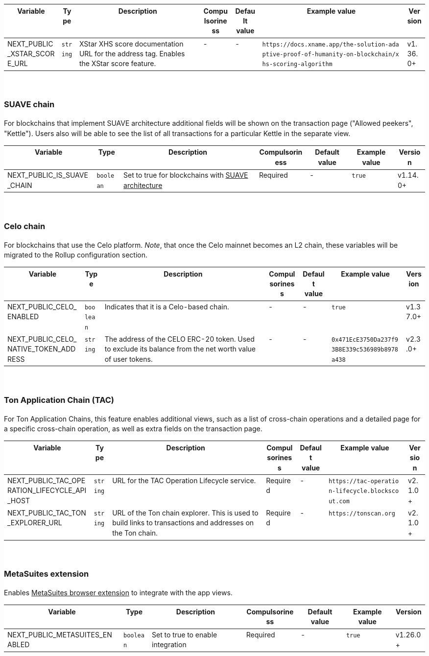 | Variable | Type| Description | Compulsoriness  | Default value | Example value | Version |
| --- | --- | --- | --- | --- | --- | --- |
| NEXT_PUBLIC_XSTAR_SCORE_URL | `string` | XStar XHS score documentation URL for the address tag. Enables the XStar score feature. | - | - | `https://docs.xname.app/the-solution-adaptive-proof-of-humanity-on-blockchain/xhs-scoring-algorithm` | v1.36.0+ |

&nbsp;

### SUAVE chain

For blockchains that implement SUAVE architecture additional fields will be shown on the transaction page ("Allowed peekers", "Kettle"). Users also will be able to see the list of all transactions for a particular Kettle in the separate view.

| Variable | Type| Description | Compulsoriness  | Default value | Example value | Version |
| --- | --- | --- | --- | --- | --- | --- |
| NEXT_PUBLIC_IS_SUAVE_CHAIN | `boolean` | Set to true for blockchains with [SUAVE architecture](https://writings.flashbots.net/mevm-suave-centauri-and-beyond) | Required | - | `true` | v1.14.0+ |

&nbsp;

### Celo chain

For blockchains that use the Celo platform. _Note_, that once the Celo mainnet becomes an L2 chain, these variables will be migrated to the Rollup configuration section.

| Variable | Type| Description | Compulsoriness  | Default value | Example value | Version |
| --- | --- | --- | --- | --- | --- | --- |
| NEXT_PUBLIC_CELO_ENABLED | `boolean` | Indicates that it is a Celo-based chain. | - | - | `true` | v1.37.0+ |
| NEXT_PUBLIC_CELO_NATIVE_TOKEN_ADDRESS | `string` | The address of the CELO ERC-20 token. Used to exclude its balance from the net worth value of user tokens. | - | - | `0x471EcE3750Da237f93B8E339c536989b8978a438` | v2.3.0+ |

&nbsp;

### Ton Application Chain (TAC)

For Ton Application Chains, this feature enables additional views, such as a list of cross-chain operations and a detailed page for a specific cross-chain operation, as well as extra fields on the transaction page.

| Variable | Type| Description | Compulsoriness  | Default value | Example value | Version |
| --- | --- | --- | --- | --- | --- | --- |
| NEXT_PUBLIC_TAC_OPERATION_LIFECYCLE_API_HOST | `string` | URL for the TAC Operation Lifecycle service. | Required | - | `https://tac-operation-lifecycle.blockscout.com` | v2.1.0+ |
| NEXT_PUBLIC_TAC_TON_EXPLORER_URL | `string` | URL of the Ton chain explorer. This is used to build links to transactions and addresses on the Ton chain. | Required | - | `https://tonscan.org` | v2.1.0+ |

&nbsp;

### MetaSuites extension

Enables [MetaSuites browser extension](https://github.com/blocksecteam/metasuites) to integrate with the app views.

| Variable | Type| Description | Compulsoriness  | Default value | Example value | Version |
| --- | --- | --- | --- | --- | --- | --- |
| NEXT_PUBLIC_METASUITES_ENABLED | `boolean` | Set to true to enable integration | Required | - | `true` | v1.26.0+ |
